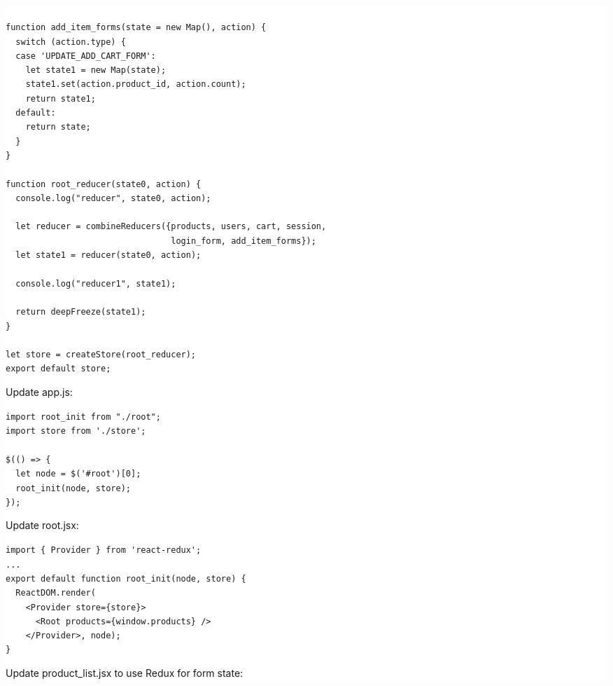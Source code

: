 ```

function add_item_forms(state = new Map(), action) {
  switch (action.type) {
  case 'UPDATE_ADD_CART_FORM':
    let state1 = new Map(state);
    state1.set(action.product_id, action.count);
    return state1;
  default:
    return state;
  }
}

function root_reducer(state0, action) {
  console.log("reducer", state0, action);

  let reducer = combineReducers({products, users, cart, session, 
                                 login_form, add_item_forms});
  let state1 = reducer(state0, action);

  console.log("reducer1", state1);

  return deepFreeze(state1);
}

let store = createStore(root_reducer);
export default store;
```

Update app.js:

```
import root_init from "./root";
import store from './store';

$(() => {
  let node = $('#root')[0];
  root_init(node, store);
});
```

Update root.jsx:

```
import { Provider } from 'react-redux';
...
export default function root_init(node, store) {
  ReactDOM.render(
    <Provider store={store}>
      <Root products={window.products} />
    </Provider>, node);
}
```

Update product_list.jsx to use Redux for form state:
